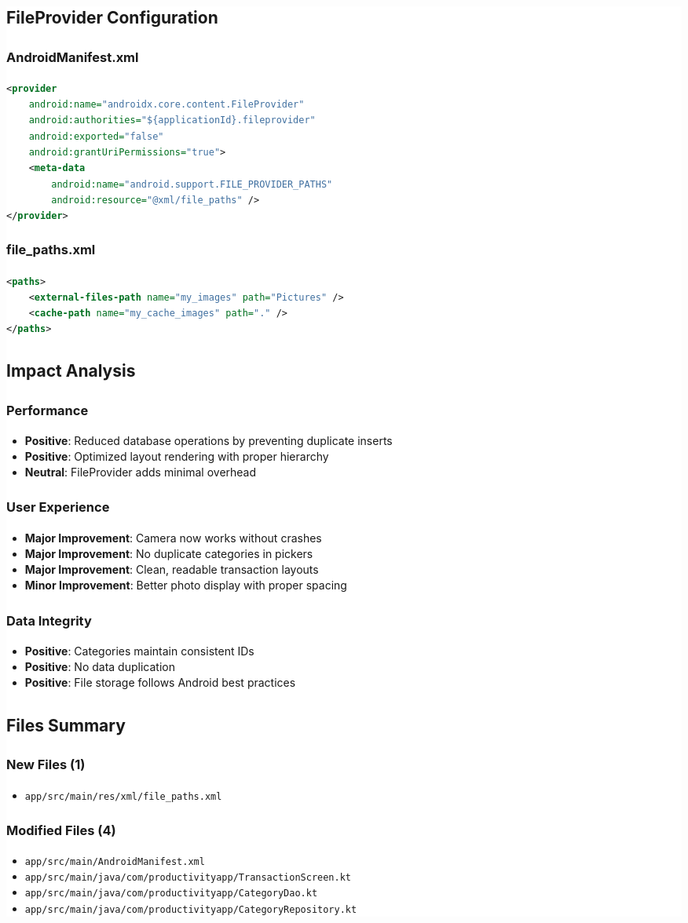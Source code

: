 ## FileProvider Configuration

### AndroidManifest.xml
```xml
<provider
    android:name="androidx.core.content.FileProvider"
    android:authorities="${applicationId}.fileprovider"
    android:exported="false"
    android:grantUriPermissions="true">
    <meta-data
        android:name="android.support.FILE_PROVIDER_PATHS"
        android:resource="@xml/file_paths" />
</provider>
```

### file_paths.xml
```xml
<paths>
    <external-files-path name="my_images" path="Pictures" />
    <cache-path name="my_cache_images" path="." />
</paths>
```

## Impact Analysis

### Performance
- **Positive**: Reduced database operations by preventing duplicate inserts
- **Positive**: Optimized layout rendering with proper hierarchy
- **Neutral**: FileProvider adds minimal overhead

### User Experience
- **Major Improvement**: Camera now works without crashes
- **Major Improvement**: No duplicate categories in pickers
- **Major Improvement**: Clean, readable transaction layouts
- **Minor Improvement**: Better photo display with proper spacing

### Data Integrity
- **Positive**: Categories maintain consistent IDs
- **Positive**: No data duplication
- **Positive**: File storage follows Android best practices

## Files Summary

### New Files (1)
- `app/src/main/res/xml/file_paths.xml`

### Modified Files (4)
- `app/src/main/AndroidManifest.xml`
- `app/src/main/java/com/productivityapp/TransactionScreen.kt`
- `app/src/main/java/com/productivityapp/CategoryDao.kt`
- `app/src/main/java/com/productivityapp/CategoryRepository.kt`
